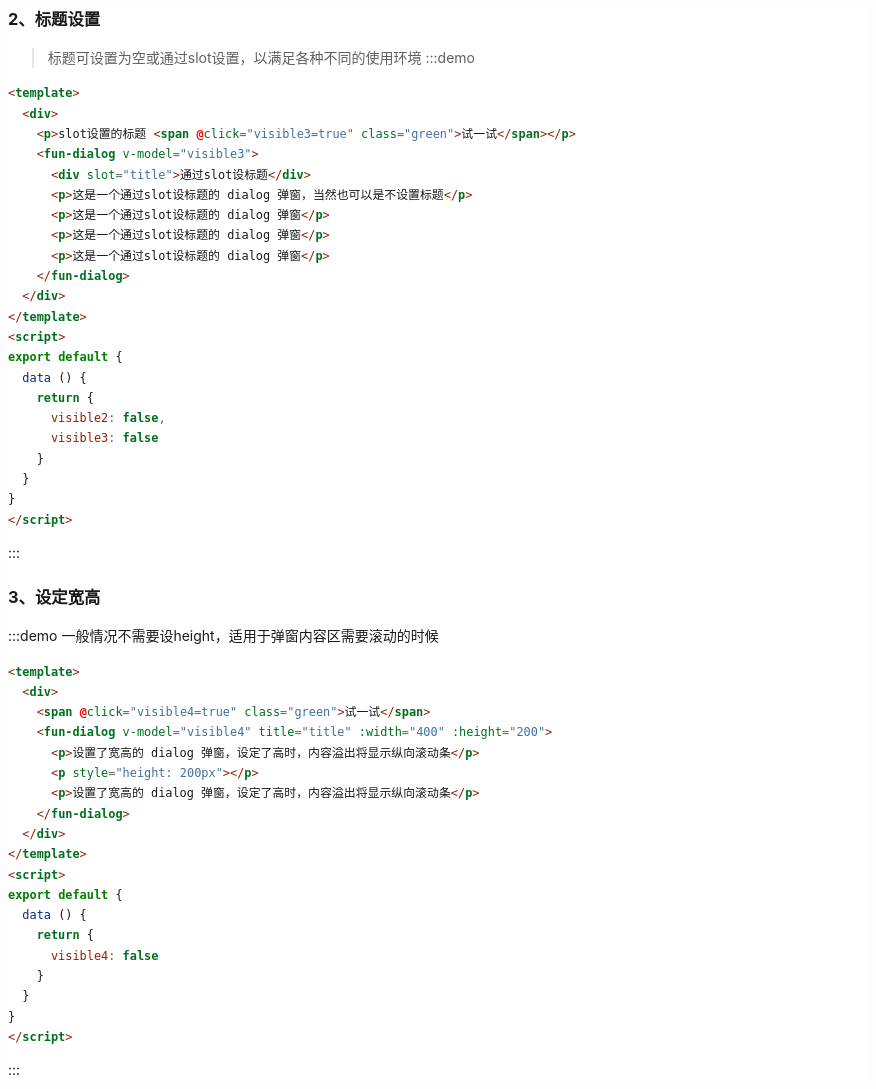 ### 2、标题设置
>标题可设置为空或通过slot设置，以满足各种不同的使用环境
:::demo 
```html
<template>
  <div>
    <p>slot设置的标题 <span @click="visible3=true" class="green">试一试</span></p>
    <fun-dialog v-model="visible3">
      <div slot="title">通过slot设标题</div>
      <p>这是一个通过slot设标题的 dialog 弹窗，当然也可以是不设置标题</p>
      <p>这是一个通过slot设标题的 dialog 弹窗</p>
      <p>这是一个通过slot设标题的 dialog 弹窗</p>
      <p>这是一个通过slot设标题的 dialog 弹窗</p>
    </fun-dialog>
  </div>
</template>
<script>
export default {
  data () {
    return {
      visible2: false,
      visible3: false
    }
  }
}
</script>

```
:::

### 3、设定宽高
:::demo 一般情况不需要设height，适用于弹窗内容区需要滚动的时候
```html
<template>
  <div>
    <span @click="visible4=true" class="green">试一试</span>
    <fun-dialog v-model="visible4" title="title" :width="400" :height="200">
      <p>设置了宽高的 dialog 弹窗，设定了高时，内容溢出将显示纵向滚动条</p>
      <p style="height: 200px"></p>
      <p>设置了宽高的 dialog 弹窗，设定了高时，内容溢出将显示纵向滚动条</p>
    </fun-dialog>
  </div>
</template>
<script>
export default {
  data () {
    return {
      visible4: false
    }
  }
}
</script>

```
:::
